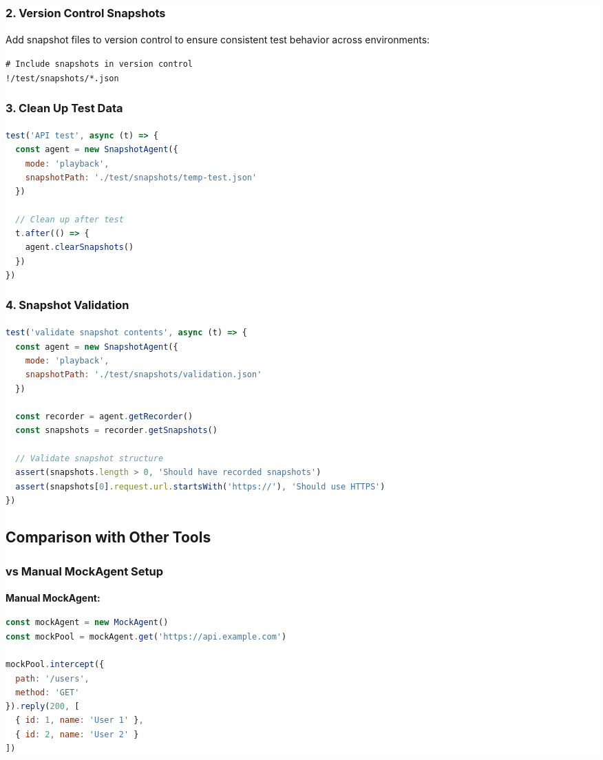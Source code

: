 ### 2. Version Control Snapshots

Add snapshot files to version control to ensure consistent test behavior across environments:

```gitignore
# Include snapshots in version control
!/test/snapshots/*.json
```

### 3. Clean Up Test Data

```javascript
test('API test', async (t) => {
  const agent = new SnapshotAgent({
    mode: 'playback',
    snapshotPath: './test/snapshots/temp-test.json'
  })
  
  // Clean up after test
  t.after(() => {
    agent.clearSnapshots()
  })
})
```

### 4. Snapshot Validation

```javascript
test('validate snapshot contents', async (t) => {
  const agent = new SnapshotAgent({
    mode: 'playback',
    snapshotPath: './test/snapshots/validation.json'
  })
  
  const recorder = agent.getRecorder()
  const snapshots = recorder.getSnapshots()
  
  // Validate snapshot structure
  assert(snapshots.length > 0, 'Should have recorded snapshots')
  assert(snapshots[0].request.url.startsWith('https://'), 'Should use HTTPS')
})
```

## Comparison with Other Tools

### vs Manual MockAgent Setup

**Manual MockAgent:**
```javascript
const mockAgent = new MockAgent()
const mockPool = mockAgent.get('https://api.example.com')

mockPool.intercept({
  path: '/users',
  method: 'GET'
}).reply(200, [
  { id: 1, name: 'User 1' },
  { id: 2, name: 'User 2' }
])
```

